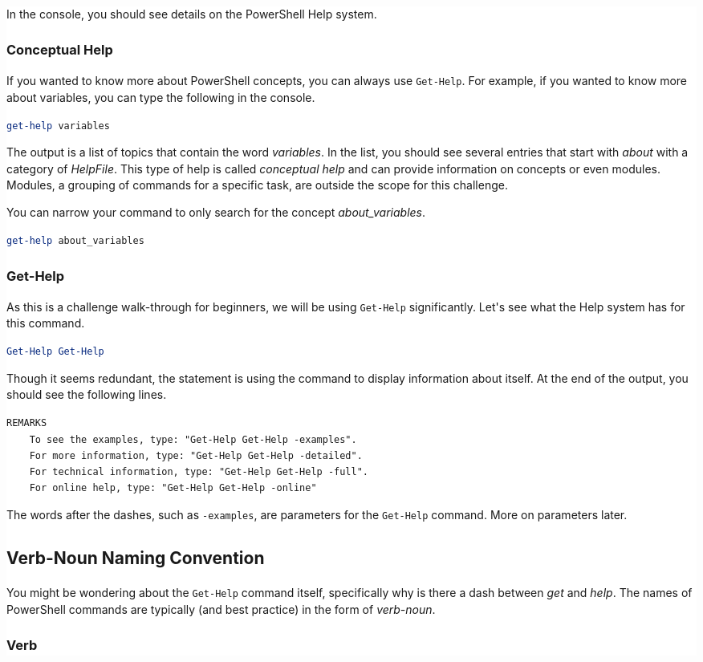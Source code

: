 In the console, you should see details on the PowerShell Help system.

### Conceptual Help

If you wanted to know more about PowerShell concepts, you can always use `Get-Help`. For example, if you wanted to know
more about variables, you can type the following in the console.

```powershell
get-help variables
```

The output is a list of topics that contain the word _variables_. In the list, you should see several entries that start
with _about_ with a category of _HelpFile_. This type of help is called _conceptual help_ and can provide information on
concepts or even modules. Modules, a grouping of commands for a specific task, are outside the scope for this challenge.

You can narrow your command to only search for the concept _about\_variables_.

```powershell
get-help about_variables
```

### Get-Help

As this is a challenge walk-through for beginners, we will be using `Get-Help` significantly. Let's see what the Help
system has for this command.

```powershell
Get-Help Get-Help
```

Though it seems redundant, the statement is using the command to display information about itself. At the end of the
output, you should see the following lines.

```console
REMARKS
    To see the examples, type: "Get-Help Get-Help -examples".
    For more information, type: "Get-Help Get-Help -detailed".
    For technical information, type: "Get-Help Get-Help -full".
    For online help, type: "Get-Help Get-Help -online"
```

The words after the dashes, such as `-examples`, are parameters for the `Get-Help` command. More on parameters later.

## Verb-Noun Naming Convention

You might be wondering about the `Get-Help` command itself, specifically why is there a dash between _get_ and _help_.
The names of PowerShell commands are typically (and best practice) in the form of _verb-noun_.

### Verb
